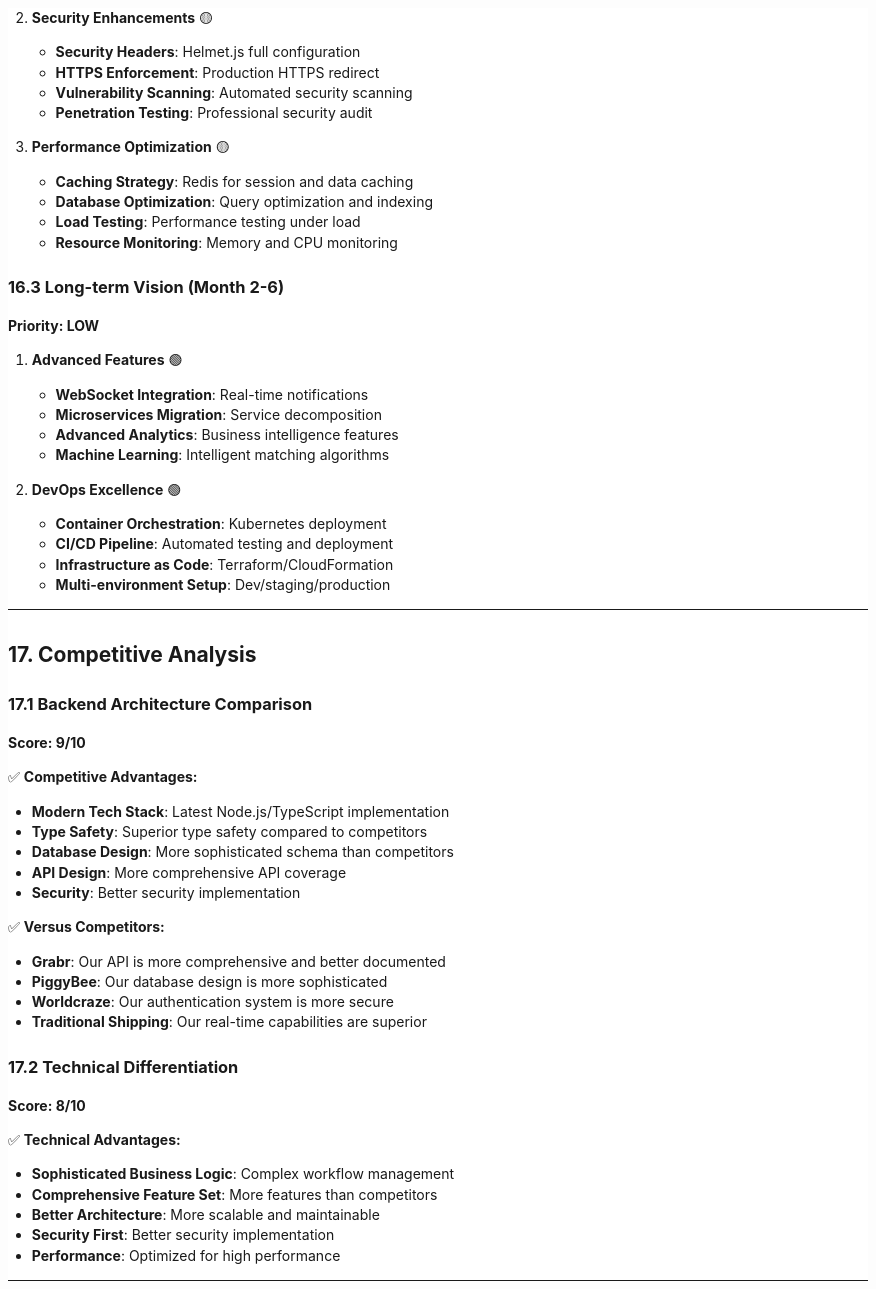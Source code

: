 2. **Security Enhancements** 🟡
   - **Security Headers**: Helmet.js full configuration
   - **HTTPS Enforcement**: Production HTTPS redirect
   - **Vulnerability Scanning**: Automated security scanning
   - **Penetration Testing**: Professional security audit

3. **Performance Optimization** 🟡
   - **Caching Strategy**: Redis for session and data caching
   - **Database Optimization**: Query optimization and indexing
   - **Load Testing**: Performance testing under load
   - **Resource Monitoring**: Memory and CPU monitoring

### 16.3 Long-term Vision (Month 2-6)
**Priority: LOW**

1. **Advanced Features** 🟢
   - **WebSocket Integration**: Real-time notifications
   - **Microservices Migration**: Service decomposition
   - **Advanced Analytics**: Business intelligence features
   - **Machine Learning**: Intelligent matching algorithms

2. **DevOps Excellence** 🟢
   - **Container Orchestration**: Kubernetes deployment
   - **CI/CD Pipeline**: Automated testing and deployment
   - **Infrastructure as Code**: Terraform/CloudFormation
   - **Multi-environment Setup**: Dev/staging/production

---

## 17. Competitive Analysis

### 17.1 Backend Architecture Comparison
**Score: 9/10**

✅ **Competitive Advantages:**
- **Modern Tech Stack**: Latest Node.js/TypeScript implementation
- **Type Safety**: Superior type safety compared to competitors
- **Database Design**: More sophisticated schema than competitors
- **API Design**: More comprehensive API coverage
- **Security**: Better security implementation

✅ **Versus Competitors:**
- **Grabr**: Our API is more comprehensive and better documented
- **PiggyBee**: Our database design is more sophisticated
- **Worldcraze**: Our authentication system is more secure
- **Traditional Shipping**: Our real-time capabilities are superior

### 17.2 Technical Differentiation
**Score: 8/10**

✅ **Technical Advantages:**
- **Sophisticated Business Logic**: Complex workflow management
- **Comprehensive Feature Set**: More features than competitors
- **Better Architecture**: More scalable and maintainable
- **Security First**: Better security implementation
- **Performance**: Optimized for high performance

---